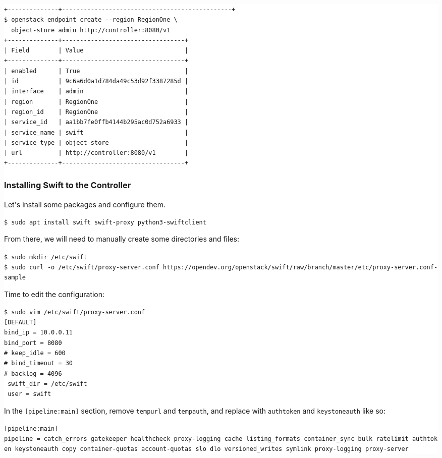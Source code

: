 ```
+--------------+-----------------------------------------------+
$ openstack endpoint create --region RegionOne \
  object-store admin http://controller:8080/v1
+--------------+----------------------------------+
| Field        | Value                            |
+--------------+----------------------------------+
| enabled      | True                             |
| id           | 9c6a6d0a1d784da49c53d92f3387285d |
| interface    | admin                            |
| region       | RegionOne                        |
| region_id    | RegionOne                        |
| service_id   | aa1bb7fe0ffb4144b295ac0d752a6933 |
| service_name | swift                            |
| service_type | object-store                     |
| url          | http://controller:8080/v1        |
+--------------+----------------------------------+
```

### Installing Swift to the Controller

Let's install some packages and configure them.

```
$ sudo apt install swift swift-proxy python3-swiftclient
```

From there, we will need to manually create some directories and files:

```
$ sudo mkdir /etc/swift
$ sudo curl -o /etc/swift/proxy-server.conf https://opendev.org/openstack/swift/raw/branch/master/etc/proxy-server.conf-sample
```

Time to edit the configuration:

```
$ sudo vim /etc/swift/proxy-server.conf
[DEFAULT]
bind_ip = 10.0.0.11
bind_port = 8080
# keep_idle = 600
# bind_timeout = 30
# backlog = 4096
 swift_dir = /etc/swift
 user = swift
```

In the `[pipeline:main]` section, remove `tempurl` and `tempauth`, and replace
with `authtoken` and `keystoneauth` like so:

```
[pipeline:main]
pipeline = catch_errors gatekeeper healthcheck proxy-logging cache listing_formats container_sync bulk ratelimit authtoken keystoneauth copy container-quotas account-quotas slo dlo versioned_writes symlink proxy-logging proxy-server
```
